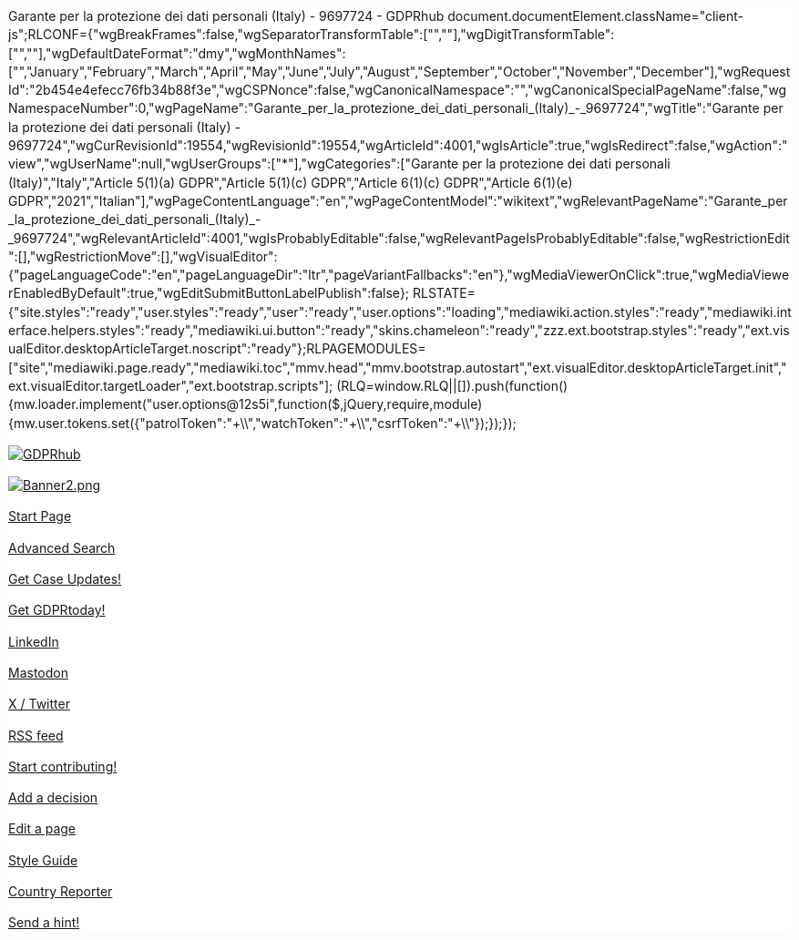  Garante per la protezione dei dati personali (Italy) - 9697724 - GDPRhub document.documentElement.className="client-js";RLCONF={"wgBreakFrames":false,"wgSeparatorTransformTable":\["",""\],"wgDigitTransformTable":\["",""\],"wgDefaultDateFormat":"dmy","wgMonthNames":\["","January","February","March","April","May","June","July","August","September","October","November","December"\],"wgRequestId":"2b454e4efecc76fb34b88f3e","wgCSPNonce":false,"wgCanonicalNamespace":"","wgCanonicalSpecialPageName":false,"wgNamespaceNumber":0,"wgPageName":"Garante\_per\_la\_protezione\_dei\_dati\_personali\_(Italy)\_-\_9697724","wgTitle":"Garante per la protezione dei dati personali (Italy) - 9697724","wgCurRevisionId":19554,"wgRevisionId":19554,"wgArticleId":4001,"wgIsArticle":true,"wgIsRedirect":false,"wgAction":"view","wgUserName":null,"wgUserGroups":\["\*"\],"wgCategories":\["Garante per la protezione dei dati personali (Italy)","Italy","Article 5(1)(a) GDPR","Article 5(1)(c) GDPR","Article 6(1)(c) GDPR","Article 6(1)(e) GDPR","2021","Italian"\],"wgPageContentLanguage":"en","wgPageContentModel":"wikitext","wgRelevantPageName":"Garante\_per\_la\_protezione\_dei\_dati\_personali\_(Italy)\_-\_9697724","wgRelevantArticleId":4001,"wgIsProbablyEditable":false,"wgRelevantPageIsProbablyEditable":false,"wgRestrictionEdit":\[\],"wgRestrictionMove":\[\],"wgVisualEditor":{"pageLanguageCode":"en","pageLanguageDir":"ltr","pageVariantFallbacks":"en"},"wgMediaViewerOnClick":true,"wgMediaViewerEnabledByDefault":true,"wgEditSubmitButtonLabelPublish":false}; RLSTATE={"site.styles":"ready","user.styles":"ready","user":"ready","user.options":"loading","mediawiki.action.styles":"ready","mediawiki.interface.helpers.styles":"ready","mediawiki.ui.button":"ready","skins.chameleon":"ready","zzz.ext.bootstrap.styles":"ready","ext.visualEditor.desktopArticleTarget.noscript":"ready"};RLPAGEMODULES=\["site","mediawiki.page.ready","mediawiki.toc","mmv.head","mmv.bootstrap.autostart","ext.visualEditor.desktopArticleTarget.init","ext.visualEditor.targetLoader","ext.bootstrap.scripts"\]; (RLQ=window.RLQ||\[\]).push(function(){mw.loader.implement("user.options@12s5i",function($,jQuery,require,module){mw.user.tokens.set({"patrolToken":"+\\\\","watchToken":"+\\\\","csrfToken":"+\\\\"});});});                    

[![GDPRhub](/images/gdprhub_v5_150.png)](/index.php?title=Welcome_to_GDPRhub "Visit the main page")

[![Banner2.png](/images/5/57/Banner2.png)](https://gdprhub.eu/index.php?title=GDPRtoday)

[Start Page](/index.php?title=Welcome_to_GDPRhub)

[Advanced Search](/index.php?title=Advanced_Search)

[Get Case Updates!](#)

[Get GDPRtoday!](/index.php?title=GDPRtoday)

[LinkedIn](https://www.linkedin.com/showcase/gdprhub)

[Mastodon](https://mastodon.social/@GDPRhub)

[X / Twitter](https://www.twitter.com/GDPRhub)

[RSS feed](https://gdprhub.eu/index.php?title=Special:NewPages&feed=atom&hideredirs=1&limit=10&render=1)

[Start contributing!](#)

[Add a decision](/index.php?title=How_to_add_a_new_decision)

[Edit a page](/index.php?title=How_to_edit_a_page_on_GDPRhub)

[Style Guide](/index.php?title=GDPRhub_style_guide)

[Country Reporter](https://gdprmgmt.noyb.eu/become_country_reporter)

[Send a hint!](mailto:GDPRhub@noyb.eu?subject=GDPRhub%20-%20hint&body=Thank%20you%20for%20sending%20us%20a%20hint!%0A%0AIf%20you%20want%20to%20send%20us%20details%20about%20a%20case%20that%20is%20not%20on%20GDPRhub%20yet%2C%20please%20fill%20out%20the%20form%20below!%0AIf%20you%20want%20to%20send%20us%20any%20other%20information%2C%20just%20delete%20this%20text.%0A%0A%3D%3D%3D%20General%20Details%20%3D%3D%3D%0A%0ALink%20to%20the%20decision%20\(attach%20document%20if%20not%20public\)%3A%0ADPA%2FCourt%3A%0ACountry%3A%0ADate%3A%0A%0A%3D%3D%3D%20Factual%20Summary%20in%20English%20%3D%3D%3D%0A%0A-%3E%20What%20happened%20in%20this%20case%3F%0A%0A%3D%3D%3D%20Summary%20of%20the%20Dispute%20in%20English%20%3D%3D%3D%0A%0A-%3E%20What%20was%20the%20core%20dispute%20about%3F%0A%0A%3D%3D%3D%20Summary%20of%20the%20Holding%20in%20English%20%3D%3D%3D%0A%0A-%3E%20What%20is%20the%20core%20take%20away%20from%20the%20decision%3F%0A%0A%0AThank%20you%20for%20your%20support!%0Anoyb.eu%20team)
